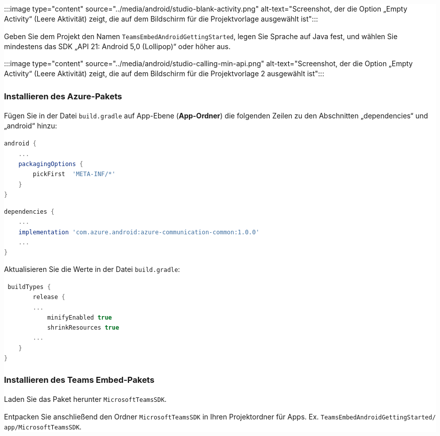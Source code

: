 :::image type="content" source="../media/android/studio-blank-activity.png" alt-text="Screenshot, der die Option „Empty Activity“ (Leere Aktivität) zeigt, die auf dem Bildschirm für die Projektvorlage ausgewählt ist":::

Geben Sie dem Projekt den Namen `TeamsEmbedAndroidGettingStarted`, legen Sie Sprache auf Java fest, und wählen Sie mindestens das SDK „API 21: Android 5,0 (Lollipop)“ oder höher aus.

:::image type="content" source="../media/android/studio-calling-min-api.png" alt-text="Screenshot, der die Option „Empty Activity“ (Leere Aktivität) zeigt, die auf dem Bildschirm für die Projektvorlage 2 ausgewählt ist":::


### <a name="install-the-azure-package"></a>Installieren des Azure-Pakets

Fügen Sie in der Datei `build.gradle` auf App-Ebene (**App-Ordner**) die folgenden Zeilen zu den Abschnitten „dependencies“ und „android“ hinzu:

```groovy
android {
    ...
    packagingOptions {
        pickFirst  'META-INF/*'
    }
}
```

```groovy
dependencies {
    ...
    implementation 'com.azure.android:azure-communication-common:1.0.0'
    ...
}
```

Aktualisieren Sie die Werte in der Datei `build.gradle`:

```groovy
 buildTypes {
        release {
        ...
            minifyEnabled true
            shrinkResources true
        ...
    }
}
```


### <a name="install-the-teams-embed-package"></a>Installieren des Teams Embed-Pakets

Laden Sie das Paket herunter `MicrosoftTeamsSDK`.

Entpacken Sie anschließend den Ordner `MicrosoftTeamsSDK` in Ihren Projektordner für Apps. Ex. `TeamsEmbedAndroidGettingStarted/app/MicrosoftTeamsSDK`.
